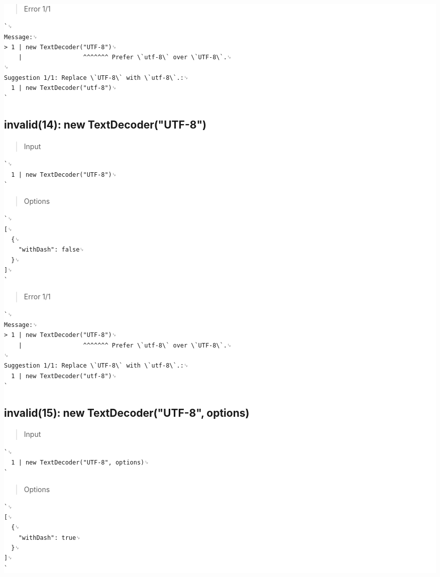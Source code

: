 > Error 1/1

    `␊
    Message:␊
    > 1 | new TextDecoder("UTF-8")␊
        |                 ^^^^^^^ Prefer \`utf-8\` over \`UTF-8\`.␊
    ␊
    Suggestion 1/1: Replace \`UTF-8\` with \`utf-8\`.:␊
      1 | new TextDecoder("utf-8")␊
    `

## invalid(14): new TextDecoder("UTF-8")

> Input

    `␊
      1 | new TextDecoder("UTF-8")␊
    `

> Options

    `␊
    [␊
      {␊
        "withDash": false␊
      }␊
    ]␊
    `

> Error 1/1

    `␊
    Message:␊
    > 1 | new TextDecoder("UTF-8")␊
        |                 ^^^^^^^ Prefer \`utf-8\` over \`UTF-8\`.␊
    ␊
    Suggestion 1/1: Replace \`UTF-8\` with \`utf-8\`.:␊
      1 | new TextDecoder("utf-8")␊
    `

## invalid(15): new TextDecoder("UTF-8", options)

> Input

    `␊
      1 | new TextDecoder("UTF-8", options)␊
    `

> Options

    `␊
    [␊
      {␊
        "withDash": true␊
      }␊
    ]␊
    `
